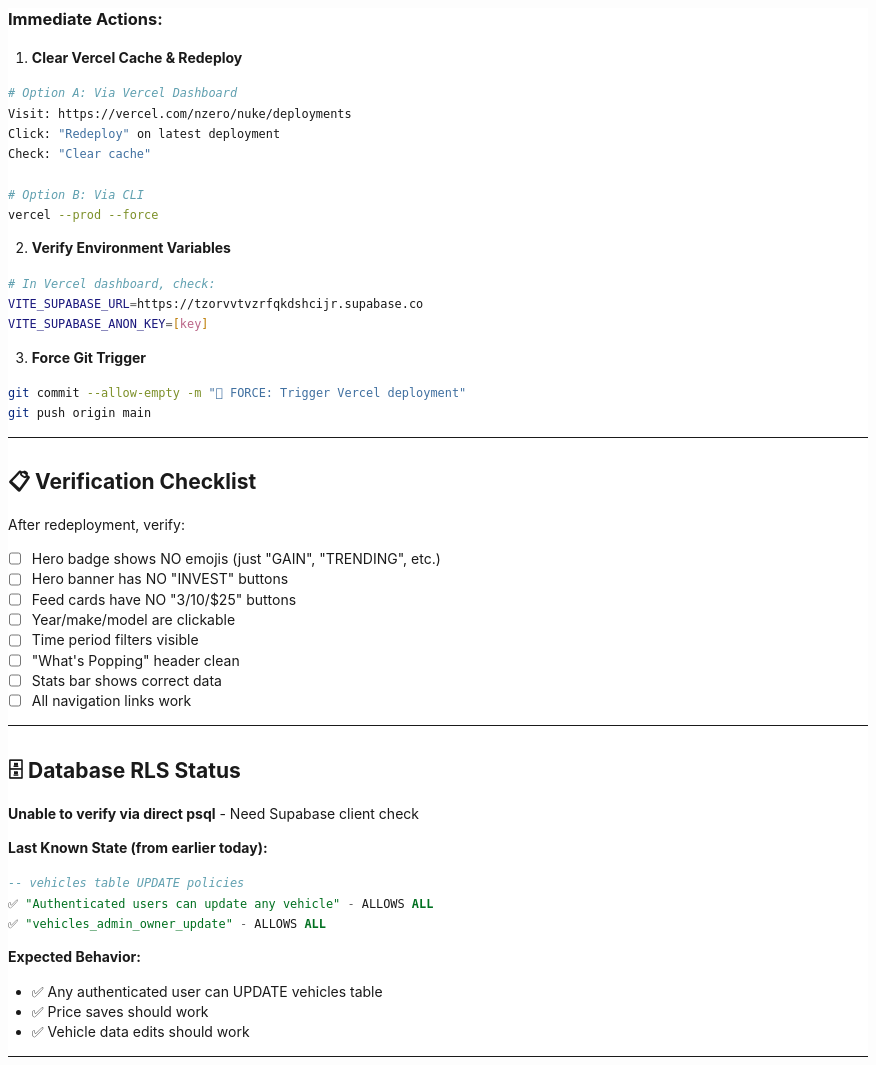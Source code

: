 ### Immediate Actions:

1. **Clear Vercel Cache & Redeploy**
```bash
# Option A: Via Vercel Dashboard
Visit: https://vercel.com/nzero/nuke/deployments
Click: "Redeploy" on latest deployment
Check: "Clear cache"

# Option B: Via CLI
vercel --prod --force
```

2. **Verify Environment Variables**
```bash
# In Vercel dashboard, check:
VITE_SUPABASE_URL=https://tzorvvtvzrfqkdshcijr.supabase.co
VITE_SUPABASE_ANON_KEY=[key]
```

3. **Force Git Trigger**
```bash
git commit --allow-empty -m "🔄 FORCE: Trigger Vercel deployment"
git push origin main
```

---

## 📋 Verification Checklist

After redeployment, verify:

- [ ] Hero badge shows NO emojis (just "GAIN", "TRENDING", etc.)
- [ ] Hero banner has NO "INVEST" buttons
- [ ] Feed cards have NO "$3/$10/$25" buttons
- [ ] Year/make/model are clickable
- [ ] Time period filters visible
- [ ] "What's Popping" header clean
- [ ] Stats bar shows correct data
- [ ] All navigation links work

---

## 🗄️ Database RLS Status

**Unable to verify via direct psql** - Need Supabase client check

**Last Known State (from earlier today):**
```sql
-- vehicles table UPDATE policies
✅ "Authenticated users can update any vehicle" - ALLOWS ALL
✅ "vehicles_admin_owner_update" - ALLOWS ALL
```

**Expected Behavior:**
- ✅ Any authenticated user can UPDATE vehicles table
- ✅ Price saves should work
- ✅ Vehicle data edits should work

---